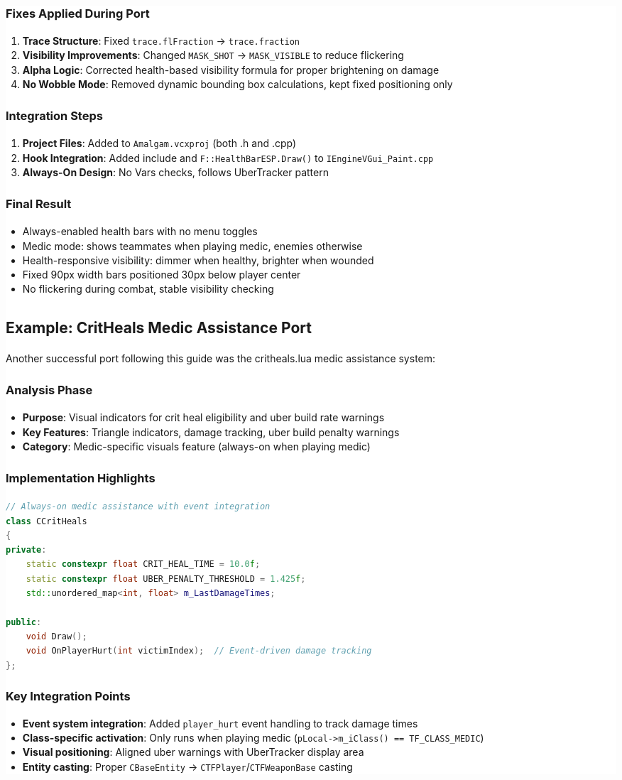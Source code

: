### Fixes Applied During Port
1. **Trace Structure**: Fixed `trace.flFraction` → `trace.fraction`
2. **Visibility Improvements**: Changed `MASK_SHOT` → `MASK_VISIBLE` to reduce flickering
3. **Alpha Logic**: Corrected health-based visibility formula for proper brightening on damage
4. **No Wobble Mode**: Removed dynamic bounding box calculations, kept fixed positioning only

### Integration Steps
1. **Project Files**: Added to `Amalgam.vcxproj` (both .h and .cpp)
2. **Hook Integration**: Added include and `F::HealthBarESP.Draw()` to `IEngineVGui_Paint.cpp`
3. **Always-On Design**: No Vars checks, follows UberTracker pattern

### Final Result
- Always-enabled health bars with no menu toggles
- Medic mode: shows teammates when playing medic, enemies otherwise  
- Health-responsive visibility: dimmer when healthy, brighter when wounded
- Fixed 90px width bars positioned 30px below player center
- No flickering during combat, stable visibility checking

## Example: CritHeals Medic Assistance Port

Another successful port following this guide was the critheals.lua medic assistance system:

### Analysis Phase
- **Purpose**: Visual indicators for crit heal eligibility and uber build rate warnings
- **Key Features**: Triangle indicators, damage tracking, uber build penalty warnings
- **Category**: Medic-specific visuals feature (always-on when playing medic)

### Implementation Highlights
```cpp
// Always-on medic assistance with event integration
class CCritHeals
{
private:
    static constexpr float CRIT_HEAL_TIME = 10.0f;
    static constexpr float UBER_PENALTY_THRESHOLD = 1.425f;
    std::unordered_map<int, float> m_LastDamageTimes;
    
public:
    void Draw();
    void OnPlayerHurt(int victimIndex);  // Event-driven damage tracking
};
```

### Key Integration Points
- **Event system integration**: Added `player_hurt` event handling to track damage times
- **Class-specific activation**: Only runs when playing medic (`pLocal->m_iClass() == TF_CLASS_MEDIC`)
- **Visual positioning**: Aligned uber warnings with UberTracker display area
- **Entity casting**: Proper `CBaseEntity` → `CTFPlayer`/`CTFWeaponBase` casting
